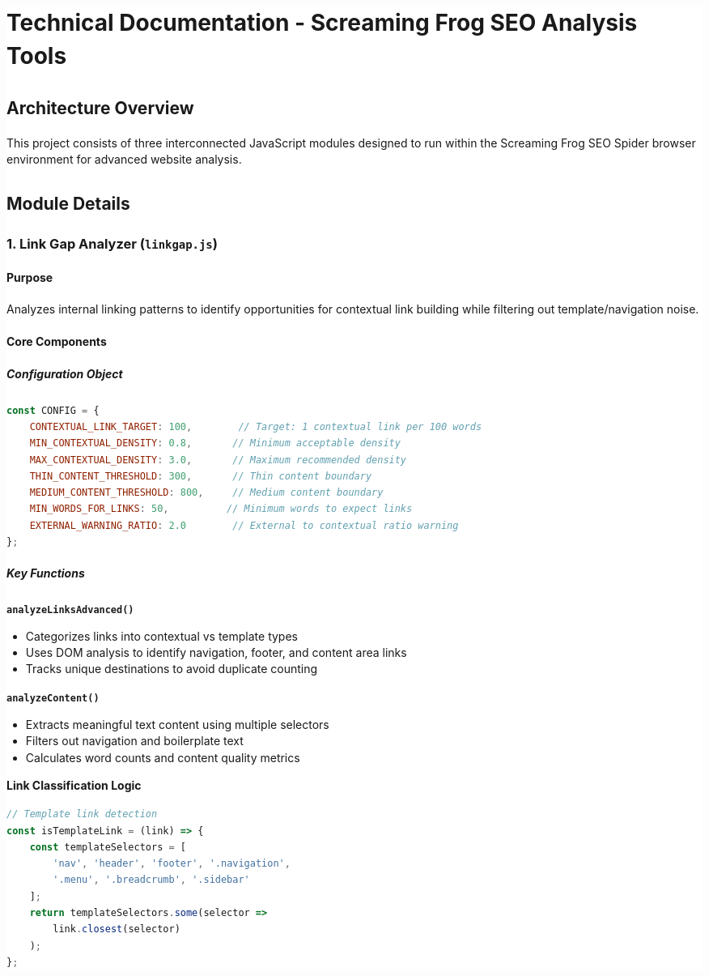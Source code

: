 # Technical Documentation - Screaming Frog SEO Analysis Tools

## Architecture Overview

This project consists of three interconnected JavaScript modules designed to run within the Screaming Frog SEO Spider browser environment for advanced website analysis.

## Module Details

### 1. Link Gap Analyzer (`linkgap.js`)

#### Purpose
Analyzes internal linking patterns to identify opportunities for contextual link building while filtering out template/navigation noise.

#### Core Components

##### Configuration Object
```javascript
const CONFIG = {
    CONTEXTUAL_LINK_TARGET: 100,        // Target: 1 contextual link per 100 words
    MIN_CONTEXTUAL_DENSITY: 0.8,       // Minimum acceptable density
    MAX_CONTEXTUAL_DENSITY: 3.0,       // Maximum recommended density
    THIN_CONTENT_THRESHOLD: 300,       // Thin content boundary
    MEDIUM_CONTENT_THRESHOLD: 800,     // Medium content boundary
    MIN_WORDS_FOR_LINKS: 50,          // Minimum words to expect links
    EXTERNAL_WARNING_RATIO: 2.0        // External to contextual ratio warning
};
```

##### Key Functions

**`analyzeLinksAdvanced()`**
- Categorizes links into contextual vs template types
- Uses DOM analysis to identify navigation, footer, and content area links
- Tracks unique destinations to avoid duplicate counting

**`analyzeContent()`**
- Extracts meaningful text content using multiple selectors
- Filters out navigation and boilerplate text
- Calculates word counts and content quality metrics

**Link Classification Logic**
```javascript
// Template link detection
const isTemplateLink = (link) => {
    const templateSelectors = [
        'nav', 'header', 'footer', '.navigation',
        '.menu', '.breadcrumb', '.sidebar'
    ];
    return templateSelectors.some(selector => 
        link.closest(selector)
    );
};
```
